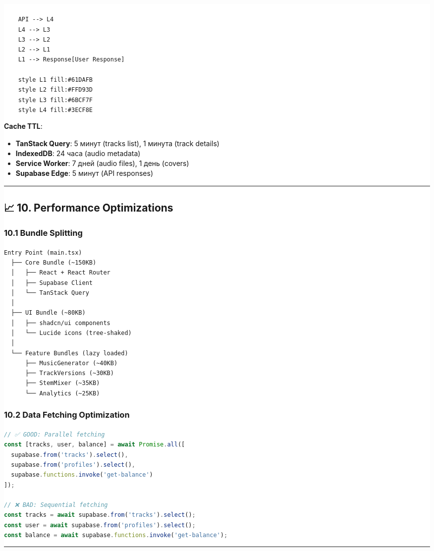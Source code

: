 ```mermaid
    
    API --> L4
    L4 --> L3
    L3 --> L2
    L2 --> L1
    L1 --> Response[User Response]

    style L1 fill:#61DAFB
    style L2 fill:#FFD93D
    style L3 fill:#6BCF7F
    style L4 fill:#3ECF8E
```

**Cache TTL**:
- **TanStack Query**: 5 минут (tracks list), 1 минута (track details)
- **IndexedDB**: 24 часа (audio metadata)
- **Service Worker**: 7 дней (audio files), 1 день (covers)
- **Supabase Edge**: 5 минут (API responses)

---

## 📈 10. Performance Optimizations

### 10.1 Bundle Splitting
```
Entry Point (main.tsx)
  ├── Core Bundle (~150KB)
  │   ├── React + React Router
  │   ├── Supabase Client
  │   └── TanStack Query
  │
  ├── UI Bundle (~80KB)
  │   ├── shadcn/ui components
  │   └── Lucide icons (tree-shaked)
  │
  └── Feature Bundles (lazy loaded)
      ├── MusicGenerator (~40KB)
      ├── TrackVersions (~30KB)
      ├── StemMixer (~35KB)
      └── Analytics (~25KB)
```

### 10.2 Data Fetching Optimization
```typescript
// ✅ GOOD: Parallel fetching
const [tracks, user, balance] = await Promise.all([
  supabase.from('tracks').select(),
  supabase.from('profiles').select(),
  supabase.functions.invoke('get-balance')
]);

// ❌ BAD: Sequential fetching
const tracks = await supabase.from('tracks').select();
const user = await supabase.from('profiles').select();
const balance = await supabase.functions.invoke('get-balance');
```

---